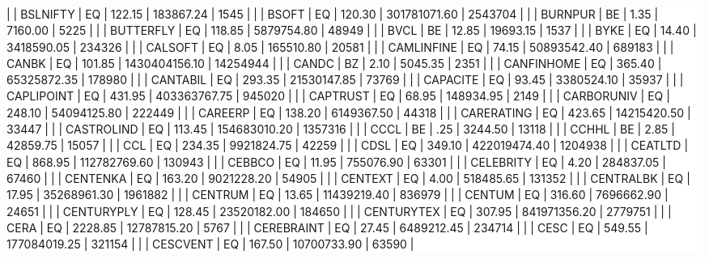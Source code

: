 |  | BSLNIFTY | EQ | 122.15 | 183867.24 | 1545 |
|  | BSOFT | EQ | 120.30 | 301781071.60 | 2543704 |
|  | BURNPUR | BE | 1.35 | 7160.00 | 5225 |
|  | BUTTERFLY | EQ | 118.85 | 5879754.80 | 48949 |
|  | BVCL | BE | 12.85 | 19693.15 | 1537 |
|  | BYKE | EQ | 14.40 | 3418590.05 | 234326 |
|  | CALSOFT | EQ | 8.05 | 165510.80 | 20581 |
|  | CAMLINFINE | EQ | 74.15 | 50893542.40 | 689183 |
|  | CANBK | EQ | 101.85 | 1430404156.10 | 14254944 |
|  | CANDC | BZ | 2.10 | 5045.35 | 2351 |
|  | CANFINHOME | EQ | 365.40 | 65325872.35 | 178980 |
|  | CANTABIL | EQ | 293.35 | 21530147.85 | 73769 |
|  | CAPACITE | EQ | 93.45 | 3380524.10 | 35937 |
|  | CAPLIPOINT | EQ | 431.95 | 403363767.75 | 945020 |
|  | CAPTRUST | EQ | 68.95 | 148934.95 | 2149 |
|  | CARBORUNIV | EQ | 248.10 | 54094125.80 | 222449 |
|  | CAREERP | EQ | 138.20 | 6149367.50 | 44318 |
|  | CARERATING | EQ | 423.65 | 14215420.50 | 33447 |
|  | CASTROLIND | EQ | 113.45 | 154683010.20 | 1357316 |
|  | CCCL | BE | .25 | 3244.50 | 13118 |
|  | CCHHL | BE | 2.85 | 42859.75 | 15057 |
|  | CCL | EQ | 234.35 | 9921824.75 | 42259 |
|  | CDSL | EQ | 349.10 | 422019474.40 | 1204938 |
|  | CEATLTD | EQ | 868.95 | 112782769.60 | 130943 |
|  | CEBBCO | EQ | 11.95 | 755076.90 | 63301 |
|  | CELEBRITY | EQ | 4.20 | 284837.05 | 67460 |
|  | CENTENKA | EQ | 163.20 | 9021228.20 | 54905 |
|  | CENTEXT | EQ | 4.00 | 518485.65 | 131352 |
|  | CENTRALBK | EQ | 17.95 | 35268961.30 | 1961882 |
|  | CENTRUM | EQ | 13.65 | 11439219.40 | 836979 |
|  | CENTUM | EQ | 316.60 | 7696662.90 | 24651 |
|  | CENTURYPLY | EQ | 128.45 | 23520182.00 | 184650 |
|  | CENTURYTEX | EQ | 307.95 | 841971356.20 | 2779751 |
|  | CERA | EQ | 2228.85 | 12787815.20 | 5767 |
|  | CEREBRAINT | EQ | 27.45 | 6489212.45 | 234714 |
|  | CESC | EQ | 549.55 | 177084019.25 | 321154 |
|  | CESCVENT | EQ | 167.50 | 10700733.90 | 63590 |